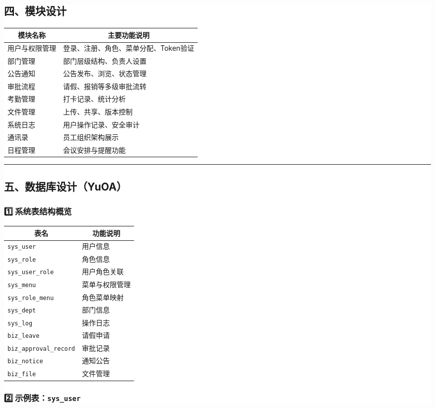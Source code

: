 
## 四、模块设计

| 模块名称    | 主要功能说明                |
| ------- | --------------------- |
| 用户与权限管理 | 登录、注册、角色、菜单分配、Token验证 |
| 部门管理    | 部门层级结构、负责人设置          |
| 公告通知    | 公告发布、浏览、状态管理          |
| 审批流程    | 请假、报销等多级审批流转          |
| 考勤管理    | 打卡记录、统计分析             |
| 文件管理    | 上传、共享、版本控制            |
| 系统日志    | 用户操作记录、安全审计           |
| 通讯录     | 员工组织架构展示              |
| 日程管理    | 会议安排与提醒功能             |

---

## 五、数据库设计（YuOA）

### 1️⃣ 系统表结构概览

| 表名                    | 功能说明    |
| --------------------- | ------- |
| `sys_user`            | 用户信息    |
| `sys_role`            | 角色信息    |
| `sys_user_role`       | 用户角色关联  |
| `sys_menu`            | 菜单与权限管理 |
| `sys_role_menu`       | 角色菜单映射  |
| `sys_dept`            | 部门信息    |
| `sys_log`             | 操作日志    |
| `biz_leave`           | 请假申请    |
| `biz_approval_record` | 审批记录    |
| `biz_notice`          | 通知公告    |
| `biz_file`            | 文件管理    |

### 2️⃣ 示例表：`sys_user`
